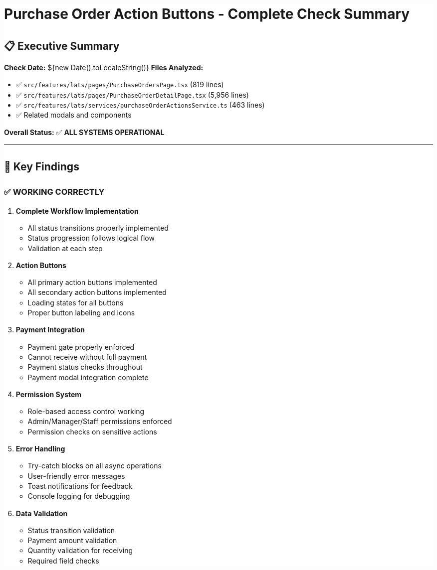 # Purchase Order Action Buttons - Complete Check Summary

## 📋 Executive Summary

**Check Date:** ${new Date().toLocaleString()}
**Files Analyzed:**
- ✅ `src/features/lats/pages/PurchaseOrdersPage.tsx` (819 lines)
- ✅ `src/features/lats/pages/PurchaseOrderDetailPage.tsx` (5,956 lines)
- ✅ `src/features/lats/services/purchaseOrderActionsService.ts` (463 lines)
- ✅ Related modals and components

**Overall Status:** ✅ **ALL SYSTEMS OPERATIONAL**

---

## 🎯 Key Findings

### ✅ WORKING CORRECTLY

1. **Complete Workflow Implementation**
   - All status transitions properly implemented
   - Status progression follows logical flow
   - Validation at each step

2. **Action Buttons**
   - All primary action buttons implemented
   - All secondary action buttons implemented
   - Loading states for all buttons
   - Proper button labeling and icons

3. **Payment Integration**
   - Payment gate properly enforced
   - Cannot receive without full payment
   - Payment status checks throughout
   - Payment modal integration complete

4. **Permission System**
   - Role-based access control working
   - Admin/Manager/Staff permissions enforced
   - Permission checks on sensitive actions

5. **Error Handling**
   - Try-catch blocks on all async operations
   - User-friendly error messages
   - Toast notifications for feedback
   - Console logging for debugging

6. **Data Validation**
   - Status transition validation
   - Payment amount validation
   - Quantity validation for receiving
   - Required field checks
